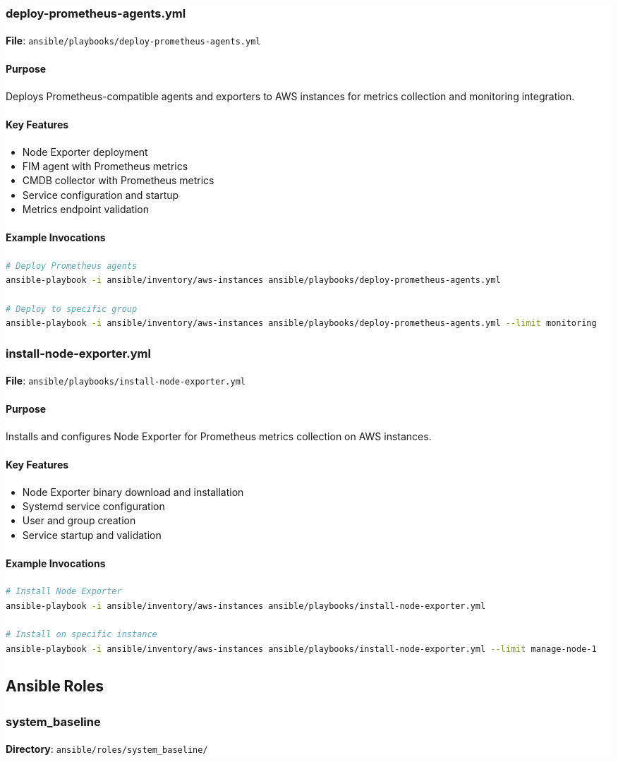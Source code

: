 ### deploy-prometheus-agents.yml
**File**: `ansible/playbooks/deploy-prometheus-agents.yml`

#### Purpose
Deploys Prometheus-compatible agents and exporters to AWS instances for metrics collection and monitoring integration.

#### Key Features
- Node Exporter deployment
- FIM agent with Prometheus metrics
- CMDB collector with Prometheus metrics
- Service configuration and startup
- Metrics endpoint validation

#### Example Invocations
```bash
# Deploy Prometheus agents
ansible-playbook -i ansible/inventory/aws-instances ansible/playbooks/deploy-prometheus-agents.yml

# Deploy to specific group
ansible-playbook -i ansible/inventory/aws-instances ansible/playbooks/deploy-prometheus-agents.yml --limit monitoring
```

### install-node-exporter.yml
**File**: `ansible/playbooks/install-node-exporter.yml`

#### Purpose
Installs and configures Node Exporter for Prometheus metrics collection on AWS instances.

#### Key Features
- Node Exporter binary download and installation
- Systemd service configuration
- User and group creation
- Service startup and validation

#### Example Invocations
```bash
# Install Node Exporter
ansible-playbook -i ansible/inventory/aws-instances ansible/playbooks/install-node-exporter.yml

# Install on specific instance
ansible-playbook -i ansible/inventory/aws-instances ansible/playbooks/install-node-exporter.yml --limit manage-node-1
```

## Ansible Roles

### system_baseline
**Directory**: `ansible/roles/system_baseline/`
